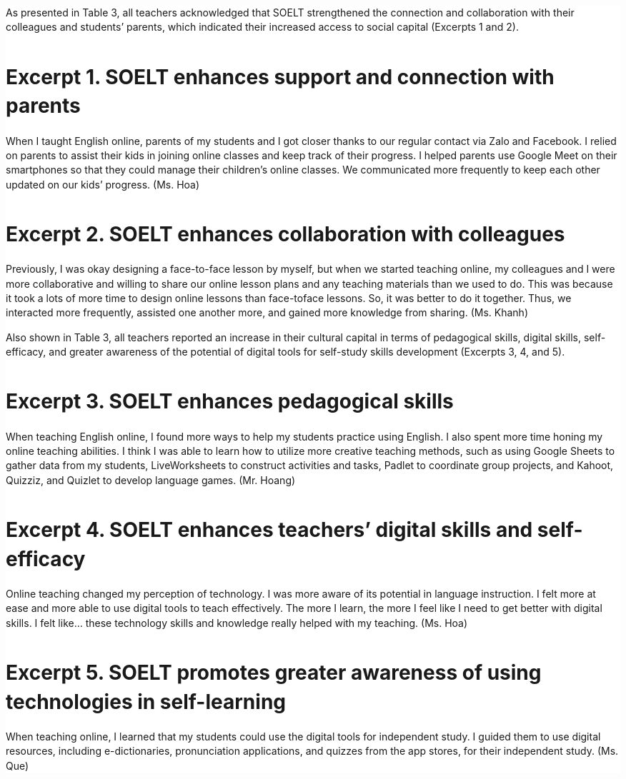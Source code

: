 As presented in Table 3, all teachers acknowledged that SOELT strengthened the connection and collaboration with their colleagues and students’ parents, which indicated their increased access to social capital (Excerpts 1 and 2).

# Excerpt 1. SOELT enhances support and connection with parents

When I taught English online, parents of my students and I got closer thanks to our regular contact via Zalo and Facebook. I relied on parents to assist their kids in joining online classes and keep track of their progress. I helped parents use Google Meet on their smartphones so that they could manage their children’s online classes. We communicated more frequently to keep each other updated on our kids’ progress. (Ms. Hoa)

# Excerpt 2. SOELT enhances collaboration with colleagues

Previously, I was okay designing a face-to-face lesson by myself, but when we started teaching online, my colleagues and I were more collaborative and willing to share our online lesson plans and any teaching materials than we used to do. This was because it took a lots of more time to design online lessons than face-toface lessons. So, it was better to do it together. Thus, we interacted more frequently, assisted one another more, and gained more knowledge from sharing. (Ms. Khanh)

Also shown in Table 3, all teachers reported an increase in their cultural capital in terms of pedagogical skills, digital skills, self-efficacy, and greater awareness of the potential of digital tools for self-study skills development (Excerpts 3, 4, and 5).

# Excerpt 3. SOELT enhances pedagogical skills

When teaching English online, I found more ways to help my students practice using English. I also spent more time honing my online teaching abilities. I think I was able to learn how to utilize more creative teaching methods, such as using Google Sheets to gather data from my students, LiveWorksheets to construct activities and tasks, Padlet to coordinate group projects, and Kahoot, Quizziz, and Quizlet to develop language games. (Mr. Hoang)

# Excerpt 4. SOELT enhances teachers’ digital skills and self-efficacy

Online teaching changed my perception of technology. I was more aware of its potential in language instruction. I felt more at ease and more able to use digital tools to teach effectively. The more I learn, the more I feel like I need to get better with digital skills. I felt like… these technology skills and knowledge really helped with my teaching. (Ms. Hoa)

# Excerpt 5. SOELT promotes greater awareness of using technologies in self-learning

When teaching online, I learned that my students could use the digital tools for independent study. I guided them to use digital resources, including e-dictionaries, pronunciation applications, and quizzes from the app stores, for their independent study. (Ms. Que)
